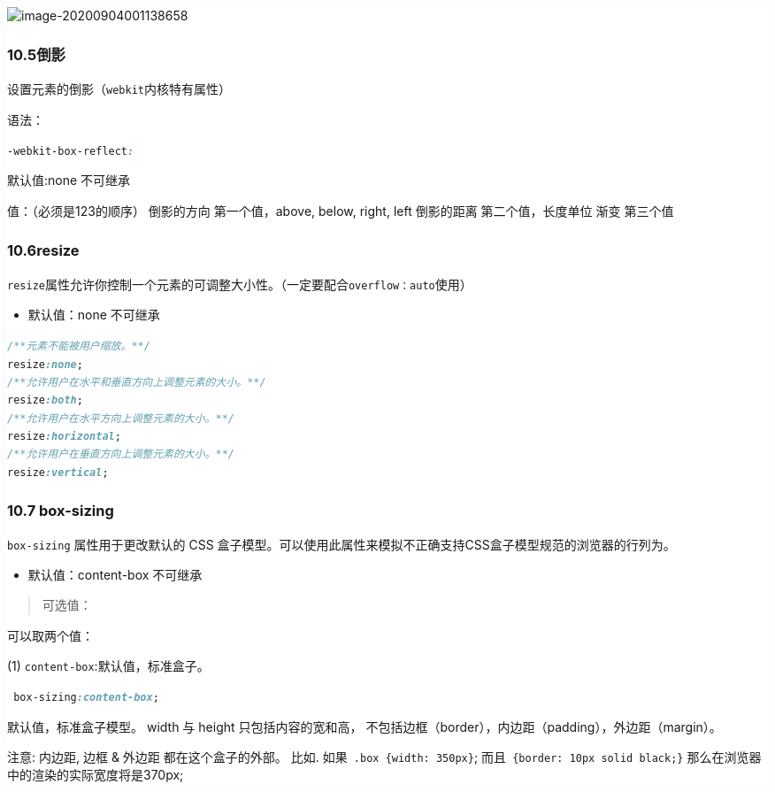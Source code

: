 ![image-20200904001138658](https://gitee.com/xuxujian/webNoteImg/raw/master/allimg/image-20200904001138658.png)

### 10.5倒影

设置元素的倒影（`webkit`内核特有属性）

语法：

```css
-webkit-box-reflect:
```

默认值:none  不可继承

值：（必须是123的顺序）
倒影的方向
    第一个值，above, below, right, left
倒影的距离
    第二个值，长度单位
渐变
    第三个值

### 10.6resize

`resize`属性允许你控制一个元素的可调整大小性。（一定要配合`overflow：auto`使用）

- 默认值：none  不可继承 

```css
/**元素不能被用户缩放。**/
resize:none;
/**允许用户在水平和垂直方向上调整元素的大小。**/        
resize:both;
/**允许用户在水平方向上调整元素的大小。**/       
resize:horizontal;
/**允许用户在垂直方向上调整元素的大小。**/       
resize:vertical;
```

### 10.7 box-sizing

`box-sizing` 属性用于更改默认的 CSS 盒子模型。可以使用此属性来模拟不正确支持CSS盒子模型规范的浏览器的行列为。

- 默认值：content-box  不可继承

> 可选值：

可以取两个值：

(1) `content-box`:默认值，标准盒子。

```css
 box-sizing:content-box;
```

默认值，标准盒子模型。 width 与 height 只包括内容的宽和高， 不包括边框（border），内边距（padding），外边距（margin）。

注意: 内边距, 边框 & 外边距 都在这个盒子的外部。 比如. 如果` .box {width: 350px}`; 而且` {border: 10px solid black;}` 那么在浏览器中的渲染的实际宽度将是370px;

